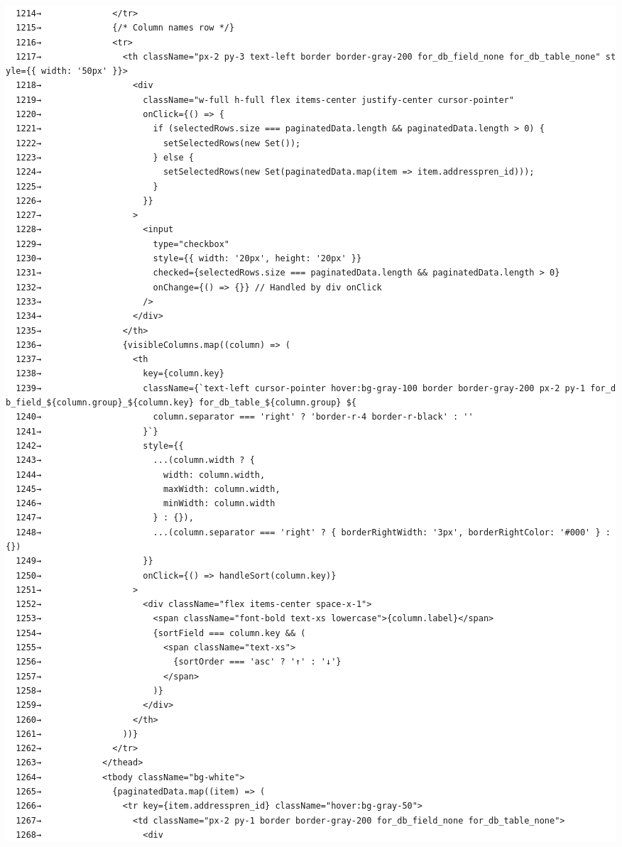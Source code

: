 ```
  1214→              </tr>
  1215→              {/* Column names row */}
  1216→              <tr>
  1217→                <th className="px-2 py-3 text-left border border-gray-200 for_db_field_none for_db_table_none" style={{ width: '50px' }}>
  1218→                  <div 
  1219→                    className="w-full h-full flex items-center justify-center cursor-pointer"
  1220→                    onClick={() => {
  1221→                      if (selectedRows.size === paginatedData.length && paginatedData.length > 0) {
  1222→                        setSelectedRows(new Set());
  1223→                      } else {
  1224→                        setSelectedRows(new Set(paginatedData.map(item => item.addresspren_id)));
  1225→                      }
  1226→                    }}
  1227→                  >
  1228→                    <input
  1229→                      type="checkbox"
  1230→                      style={{ width: '20px', height: '20px' }}
  1231→                      checked={selectedRows.size === paginatedData.length && paginatedData.length > 0}
  1232→                      onChange={() => {}} // Handled by div onClick
  1233→                    />
  1234→                  </div>
  1235→                </th>
  1236→                {visibleColumns.map((column) => (
  1237→                  <th
  1238→                    key={column.key}
  1239→                    className={`text-left cursor-pointer hover:bg-gray-100 border border-gray-200 px-2 py-1 for_db_field_${column.group}_${column.key} for_db_table_${column.group} ${
  1240→                      column.separator === 'right' ? 'border-r-4 border-r-black' : ''
  1241→                    }`}
  1242→                    style={{
  1243→                      ...(column.width ? { 
  1244→                        width: column.width, 
  1245→                        maxWidth: column.width, 
  1246→                        minWidth: column.width 
  1247→                      } : {}),
  1248→                      ...(column.separator === 'right' ? { borderRightWidth: '3px', borderRightColor: '#000' } : {})
  1249→                    }}
  1250→                    onClick={() => handleSort(column.key)}
  1251→                  >
  1252→                    <div className="flex items-center space-x-1">
  1253→                      <span className="font-bold text-xs lowercase">{column.label}</span>
  1254→                      {sortField === column.key && (
  1255→                        <span className="text-xs">
  1256→                          {sortOrder === 'asc' ? '↑' : '↓'}
  1257→                        </span>
  1258→                      )}
  1259→                    </div>
  1260→                  </th>
  1261→                ))}
  1262→              </tr>
  1263→            </thead>
  1264→            <tbody className="bg-white">
  1265→              {paginatedData.map((item) => (
  1266→                <tr key={item.addresspren_id} className="hover:bg-gray-50">
  1267→                  <td className="px-2 py-1 border border-gray-200 for_db_field_none for_db_table_none">
  1268→                    <div 
```